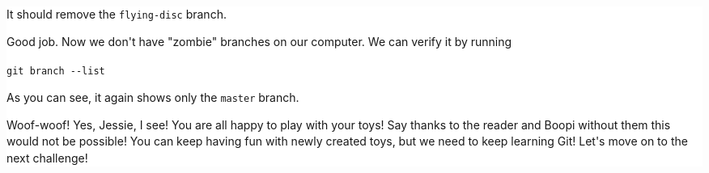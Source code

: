 It should remove the `flying-disc` branch.

Good job. Now we don't have "zombie" branches on our computer. We can verify it by running

```
git branch --list
```

As you can see, it again shows only the `master` branch.

Woof-woof! Yes, Jessie, I see! You are all happy to play with your toys! Say thanks to the reader and Boopi without them this would not be possible! You can keep having fun with newly created toys, but we need to keep learning Git! Let's move on to the next challenge!





